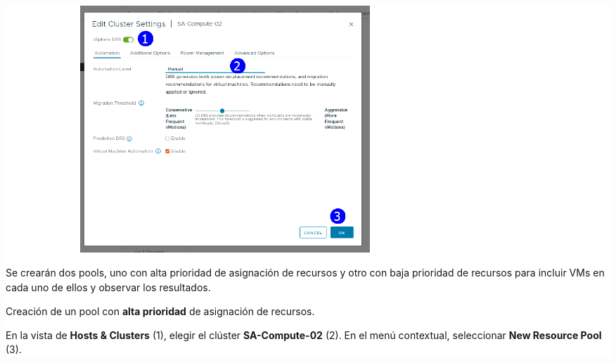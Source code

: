 <img src="./media/image28.png" style="width:6.5in;height:3.65625in"
alt="A computer screen shot of a computer screen Description automatically generated" />

Se crearán dos pools, uno con alta prioridad de asignación de recursos y
otro con baja prioridad de recursos para incluir VMs en cada uno de
ellos y observar los resultados.

Creación de un pool con **alta prioridad** de asignación de recursos.

En la vista de **Hosts & Clusters** (1), elegir el clúster
**SA-Compute-02** (2). En el menú contextual, seleccionar **New Resource
Pool** (3).
